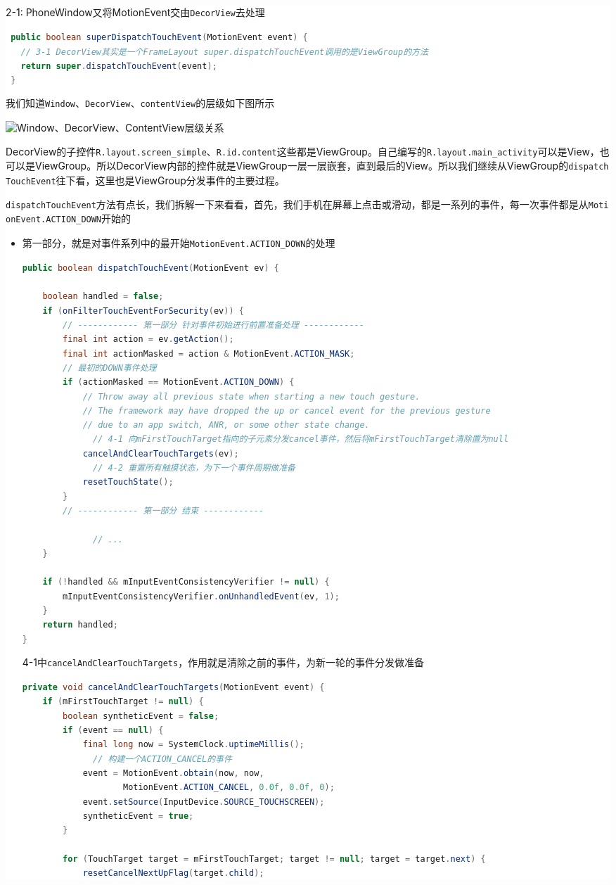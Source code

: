 2-1: PhoneWindow又将MotionEvent交由`DecorView`去处理

```java
 public boolean superDispatchTouchEvent(MotionEvent event) {
   // 3-1 DecorView其实是一个FrameLayout super.dispatchTouchEvent调用的是ViewGroup的方法
   return super.dispatchTouchEvent(event);
 }
```

我们知道`Window`、`DecorView`、`contentView`的层级如下图所示

![Window、DecorView、ContentView层级关系](https://bright-blog-1301150773.cos.ap-guangzhou.myqcloud.com/Window%E3%80%81DecorView%E3%80%81ContentView%E5%B1%82%E7%BA%A7%E5%85%B3%E7%B3%BB.png)

DecorView的子控件`R.layout.screen_simple`、`R.id.content`这些都是ViewGroup。自己编写的`R.layout.main_activity`可以是View，也可以是ViewGroup。所以DecorView内部的控件就是ViewGroup一层一层嵌套，直到最后的View。所以我们继续从ViewGroup的`dispatchTouchEvent`往下看，这里也是ViewGroup分发事件的主要过程。

`dispatchTouchEvent`方法有点长，我们拆解一下来看看，首先，我们手机在屏幕上点击或滑动，都是一系列的事件，每一次事件都是从`MotionEvent.ACTION_DOWN`开始的

- 第一部分，就是对事件系列中的最开始`MotionEvent.ACTION_DOWN`的处理

  ```java
  public boolean dispatchTouchEvent(MotionEvent ev) {
    
      boolean handled = false;
      if (onFilterTouchEventForSecurity(ev)) {
          // ------------ 第一部分 针对事件初始进行前置准备处理 ------------
          final int action = ev.getAction();
          final int actionMasked = action & MotionEvent.ACTION_MASK;
          // 最初的DOWN事件处理
          if (actionMasked == MotionEvent.ACTION_DOWN) {
              // Throw away all previous state when starting a new touch gesture.
              // The framework may have dropped the up or cancel event for the previous gesture
              // due to an app switch, ANR, or some other state change.
            	// 4-1 向mFirstTouchTarget指向的子元素分发cancel事件，然后将mFirstTouchTarget清除置为null
              cancelAndClearTouchTargets(ev);
            	// 4-2 重置所有触摸状态，为下一个事件周期做准备
              resetTouchState();
          }
          // ------------ 第一部分 结束 ------------
        
  				// ...
      }
  
      if (!handled && mInputEventConsistencyVerifier != null) {
          mInputEventConsistencyVerifier.onUnhandledEvent(ev, 1);
      }
      return handled;
  }
  ```

  4-1中`cancelAndClearTouchTargets`，作用就是清除之前的事件，为新一轮的事件分发做准备

  ```java
  private void cancelAndClearTouchTargets(MotionEvent event) {
      if (mFirstTouchTarget != null) {
          boolean syntheticEvent = false;
          if (event == null) {
              final long now = SystemClock.uptimeMillis();
            	// 构建一个ACTION_CANCEL的事件
              event = MotionEvent.obtain(now, now,
                      MotionEvent.ACTION_CANCEL, 0.0f, 0.0f, 0);
              event.setSource(InputDevice.SOURCE_TOUCHSCREEN);
              syntheticEvent = true;
          }
  
          for (TouchTarget target = mFirstTouchTarget; target != null; target = target.next) {
              resetCancelNextUpFlag(target.child);
  ```